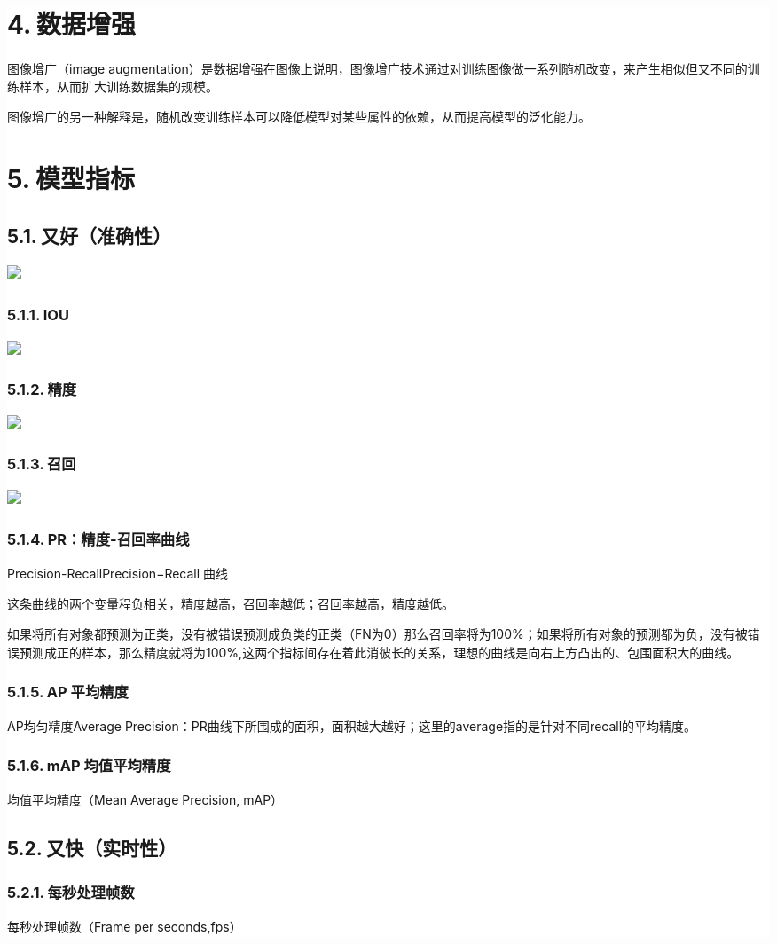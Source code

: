 # 4. 数据增强


图像增广（image augmentation）是数据增强在图像上说明，图像增广技术通过对训练图像做一系列随机改变，来产生相似但又不同的训练样本，从而扩大训练数据集的规模。

图像增广的另一种解释是，随机改变训练样本可以降低模型对某些属性的依赖，从而提高模型的泛化能力。

# 5. 模型指标

## 5.1. 又好（准确性）

![](../../attach/images/2020-08-26-19-22-25.png)
### 5.1.1. IOU

![](../../attach/images/2020-08-26-19-24-51.png)
### 5.1.2. 精度


![](../../attach/images/2020-08-26-19-23-00.png)

### 5.1.3. 召回

![](../../attach/images/2020-08-26-19-23-38.png)

### 5.1.4. PR：精度-召回率曲线

Precision-RecallPrecision−Recall 曲线


这条曲线的两个变量程负相关，精度越高，召回率越低；召回率越高，精度越低。


如果将所有对象都预测为正类，没有被错误预测成负类的正类（FN为0）那么召回率将为100%；如果将所有对象的预测都为负，没有被错误预测成正的样本，那么精度就将为100%,这两个指标间存在着此消彼长的关系，理想的曲线是向右上方凸出的、包围面积大的曲线。
### 5.1.5. AP 平均精度

AP均匀精度Average Precision：PR曲线下所围成的面积，面积越大越好；这里的average指的是针对不同recall的平均精度。
### 5.1.6. mAP 均值平均精度
均值平均精度（Mean Average Precision, mAP）








## 5.2. 又快（实时性）

### 5.2.1. 每秒处理帧数
每秒处理帧数（Frame per seconds,fps）
